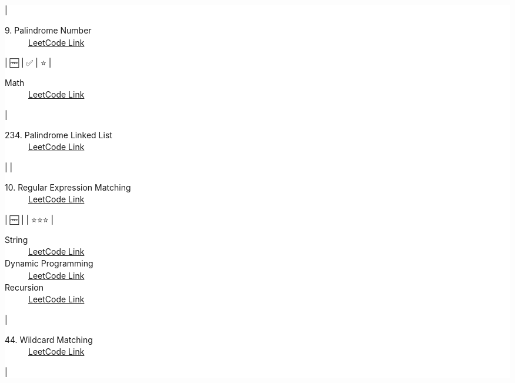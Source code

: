 | <dl><dt>9. Palindrome Number</dt><dd>[LeetCode Link](https://leetcode.com/problems/palindrome-number)</dd></dl>                                                                                     | 🆓    | ✅      | ⭐️         | <dl><dt>Math</dt><dd>[LeetCode Link](https://leetcode.com/tag/math)</dd></dl>                                                                                                                                                                                                                                                                                                                                                                                                                                                   | <dl><dt>234. Palindrome Linked List</dt><dd>[LeetCode Link](https://leetcode.com/problems/palindrome-linked-list)</dd></dl>                                                                                                                                                                                                                                                                                                                                                                                                                                                                                                                                                                                                                                                                                                                                                                                                                                                                                                                                                                                                                                                                                                                                                                                                                                                                                          |
| <dl><dt>10. Regular Expression Matching</dt><dd>[LeetCode Link](https://leetcode.com/problems/regular-expression-matching)</dd></dl>                                                                | 🆓    |        | ⭐️⭐️⭐️     | <dl><dt>String</dt><dd>[LeetCode Link](https://leetcode.com/tag/string)</dd><dt>Dynamic Programming</dt><dd>[LeetCode Link](https://leetcode.com/tag/dynamic-programming)</dd><dt>Recursion</dt><dd>[LeetCode Link](https://leetcode.com/tag/recursion)</dd></dl>                                                                                                                                                                                                                                                               | <dl><dt>44. Wildcard Matching</dt><dd>[LeetCode Link](https://leetcode.com/problems/wildcard-matching)</dd></dl>                                                                                                                                                                                                                                                                                                                                                                                                                                                                                                                                                                                                                                                                                                                                                                                                                                                                                                                                                                                                                                                                                                                                                                                                                                                                                                     |